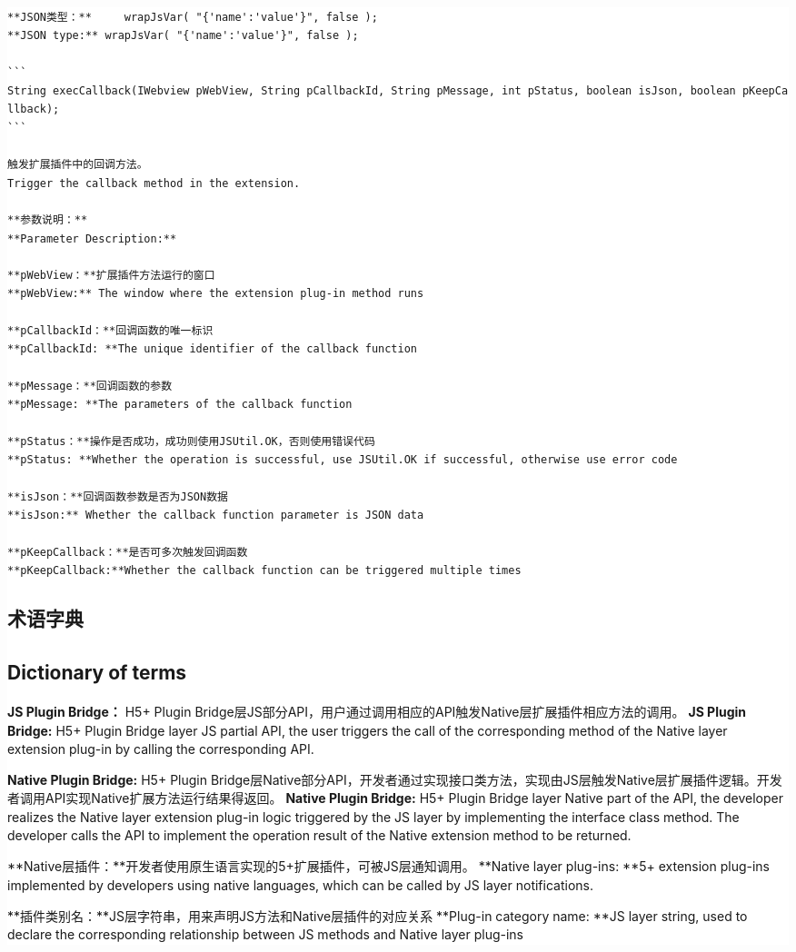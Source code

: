 	**JSON类型：**    	wrapJsVar( "{'name':'value'}", false );
	**JSON type:** wrapJsVar( "{'name':'value'}", false );

	```
	String execCallback(IWebview pWebView, String pCallbackId, String pMessage, int pStatus, boolean isJson, boolean pKeepCallback);
	```

	触发扩展插件中的回调方法。
	Trigger the callback method in the extension.

	**参数说明：**
	**Parameter Description:**

	**pWebView：**扩展插件方法运行的窗口
	**pWebView:** The window where the extension plug-in method runs

	**pCallbackId：**回调函数的唯一标识
	**pCallbackId: **The unique identifier of the callback function

	**pMessage：**回调函数的参数
	**pMessage: **The parameters of the callback function

	**pStatus：**操作是否成功，成功则使用JSUtil.OK，否则使用错误代码
	**pStatus: **Whether the operation is successful, use JSUtil.OK if successful, otherwise use error code

	**isJson：**回调函数参数是否为JSON数据
	**isJson:** Whether the callback function parameter is JSON data

	**pKeepCallback：**是否可多次触发回调函数
	**pKeepCallback:**Whether the callback function can be triggered multiple times

## 术语字典
## Dictionary of terms

**JS Plugin Bridge：** H5+ Plugin Bridge层JS部分API，用户通过调用相应的API触发Native层扩展插件相应方法的调用。
**JS Plugin Bridge:** H5+ Plugin Bridge layer JS partial API, the user triggers the call of the corresponding method of the Native layer extension plug-in by calling the corresponding API.

**Native Plugin Bridge:** H5+ Plugin Bridge层Native部分API，开发者通过实现接口类方法，实现由JS层触发Native层扩展插件逻辑。开发者调用API实现Native扩展方法运行结果得返回。
**Native Plugin Bridge:** H5+ Plugin Bridge layer Native part of the API, the developer realizes the Native layer extension plug-in logic triggered by the JS layer by implementing the interface class method. The developer calls the API to implement the operation result of the Native extension method to be returned.

**Native层插件：**开发者使用原生语言实现的5+扩展插件，可被JS层通知调用。
**Native layer plug-ins: **5+ extension plug-ins implemented by developers using native languages, which can be called by JS layer notifications.

**插件类别名：**JS层字符串，用来声明JS方法和Native层插件的对应关系
**Plug-in category name: **JS layer string, used to declare the corresponding relationship between JS methods and Native layer plug-ins
